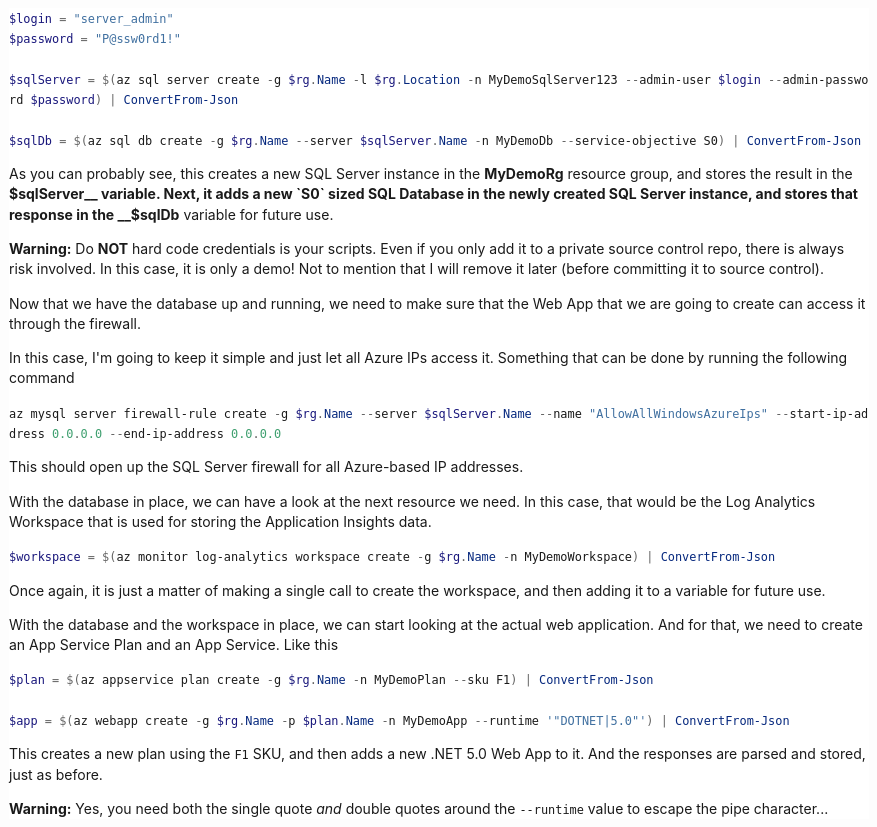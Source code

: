 ```powershell
$login = "server_admin"
$password = "P@ssw0rd1!"

$sqlServer = $(az sql server create -g $rg.Name -l $rg.Location -n MyDemoSqlServer123 --admin-user $login --admin-password $password) | ConvertFrom-Json

$sqlDb = $(az sql db create -g $rg.Name --server $sqlServer.Name -n MyDemoDb --service-objective S0) | ConvertFrom-Json
```

As you can probably see, this creates a new SQL Server instance in the __MyDemoRg__ resource group, and stores the result in the __$sqlServer__ variable. Next, it adds a new `S0` sized SQL Database in the newly created SQL Server instance, and stores that response in the __$sqlDb__ variable for future use.

__Warning:__ Do __NOT__ hard code credentials is your scripts. Even if you only add it to a private source control repo, there is always risk involved. In this case, it is only a demo! Not to mention that I will remove it later (before committing it to source control).

Now that we have the database up and running, we need to make sure that the Web App that we are going to create can access it through the firewall. 

In this case, I'm going to keep it simple and just let all Azure IPs access it. Something that can be done by running the following command

```powershell
az mysql server firewall-rule create -g $rg.Name --server $sqlServer.Name --name "AllowAllWindowsAzureIps" --start-ip-address 0.0.0.0 --end-ip-address 0.0.0.0
```

This should open up the SQL Server firewall for all Azure-based IP addresses.

With the database in place, we can have a look at the next resource we need. In this case, that would be the Log Analytics Workspace that is used for storing the Application Insights data. 

```powershell
$workspace = $(az monitor log-analytics workspace create -g $rg.Name -n MyDemoWorkspace) | ConvertFrom-Json
```

Once again, it is just a matter of making a single call to create the workspace, and then adding it to a variable for future use.

With the database and the workspace in place, we can start looking at the actual web application. And for that, we need to create an App Service Plan and an App Service. Like this

```powershell
$plan = $(az appservice plan create -g $rg.Name -n MyDemoPlan --sku F1) | ConvertFrom-Json

$app = $(az webapp create -g $rg.Name -p $plan.Name -n MyDemoApp --runtime '"DOTNET|5.0"') | ConvertFrom-Json
```

This creates a new plan using the `F1` SKU, and then adds a new .NET 5.0 Web App to it. And the responses are parsed and stored, just as before.

__Warning:__ Yes, you need both the single quote _and_ double quotes around the `--runtime` value to escape the pipe character...
